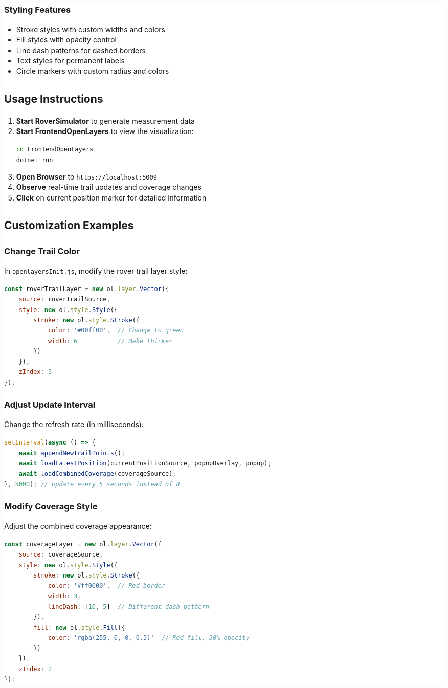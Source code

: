 ### Styling Features
- Stroke styles with custom widths and colors
- Fill styles with opacity control
- Line dash patterns for dashed borders
- Text styles for permanent labels
- Circle markers with custom radius and colors

## Usage Instructions
1. **Start RoverSimulator** to generate measurement data
2. **Start FrontendOpenLayers** to view the visualization:
   ```bash
   cd FrontendOpenLayers
   dotnet run
   ```
3. **Open Browser** to `https://localhost:5009`
4. **Observe** real-time trail updates and coverage changes
5. **Click** on current position marker for detailed information

## Customization Examples

### Change Trail Color
In `openlayersInit.js`, modify the rover trail layer style:
```javascript
const roverTrailLayer = new ol.layer.Vector({
    source: roverTrailSource,
    style: new ol.style.Style({
        stroke: new ol.style.Stroke({
            color: '#00ff00',  // Change to green
            width: 6           // Make thicker
        })
    }),
    zIndex: 3
});
```

### Adjust Update Interval
Change the refresh rate (in milliseconds):
```javascript
setInterval(async () => {
    await appendNewTrailPoints();
    await loadLatestPosition(currentPositionSource, popupOverlay, popup);
    await loadCombinedCoverage(coverageSource);
}, 5000); // Update every 5 seconds instead of 8
```

### Modify Coverage Style
Adjust the combined coverage appearance:
```javascript
const coverageLayer = new ol.layer.Vector({
    source: coverageSource,
    style: new ol.style.Style({
        stroke: new ol.style.Stroke({
            color: '#ff0000',  // Red border
            width: 3,
            lineDash: [10, 5]  // Different dash pattern
        }),
        fill: new ol.style.Fill({
            color: 'rgba(255, 0, 0, 0.3)'  // Red fill, 30% opacity
        })
    }),
    zIndex: 2
});
```